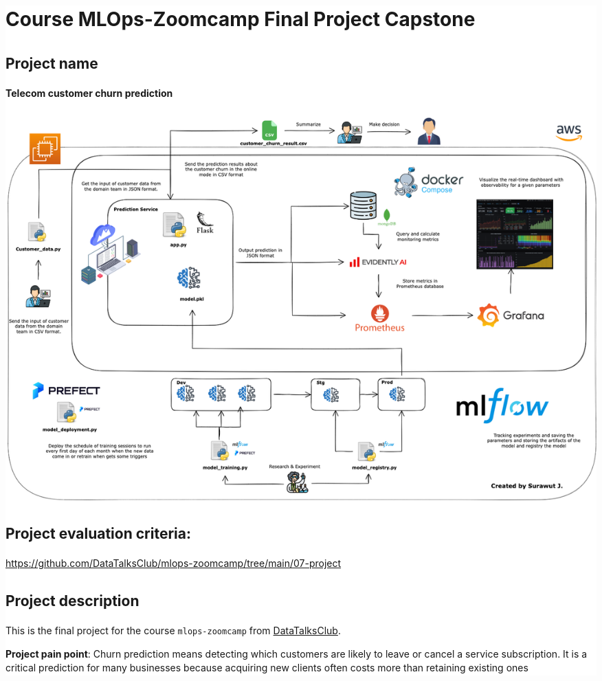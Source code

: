 # Course MLOps-Zoomcamp Final Project Capstone

## Project name

**Telecom customer churn prediction**

<img src="https://github.com/surawut-jirasaktavee/course-mlops-zoomcamp/blob/main/08-project-capstone/images/Customer_churn_prediction.drawio.png">

## Project evaluation criteria:
https://github.com/DataTalksClub/mlops-zoomcamp/tree/main/07-project

## Project description

This is the final project for the course `mlops-zoomcamp` from [DataTalksClub](https://github.com/DataTalksClub/mlops-zoomcamp).

**Project pain point**:
Churn prediction means detecting which customers are likely to leave or cancel a service subscription. It is a critical prediction for many businesses because acquiring new clients often costs more than retaining existing ones
